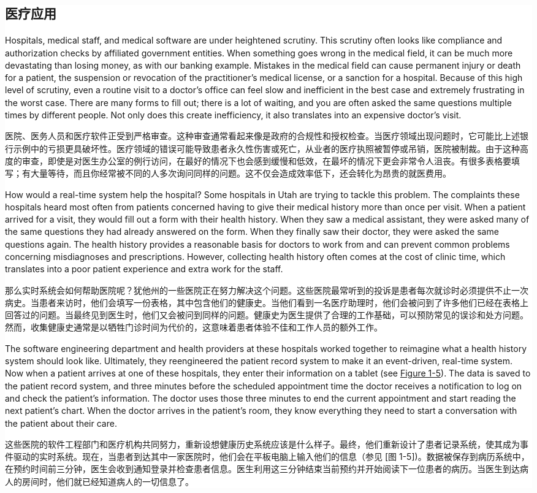 

## 医疗应用

Hospitals, medical staff, and medical software are under heightened scrutiny. This scrutiny often looks like compliance and authorization checks by affiliated government entities. When something goes wrong in the medical field, it can be much more devastating than losing money, as with our banking example. Mistakes in the medical field can cause permanent injury or death for a patient, the suspension or revocation of the practitioner’s medical license, or a sanction for a hospital. Because of this high level of scrutiny, even a routine visit to a doctor’s office can feel slow and inefficient in the best case and extremely frustrating in the worst case. There are many forms to fill out; there is a lot of waiting, and you are often asked the same questions multiple times by different people. Not only does this create inefficiency, it also translates into an expensive doctor’s visit.

医院、医务人员和医疗软件正受到严格审查。这种审查通常看起来像是政府的合规性和授权检查。当医疗领域出现问题时，它可能比上述银行示例中的亏损更具破坏性。医疗领域的错误可能导致患者永久性伤害或死亡，从业者的医疗执照被暂停或吊销，医院被制裁。由于这种高度的审查，即使是对医生办公室的例行访问，在最好的情况下也会感到缓慢和低效，在最坏的情况下更会非常令人沮丧。有很多表格要填写；有大量等待，而且你经常被不同的人多次询问同样的问题。这不仅会造成效率低下，还会转化为昂贵的就医费用。



How would a real-time system help the hospital? Some hospitals in Utah are trying to tackle this problem. The complaints these hospitals heard most often from patients concerned having to give their medical history more than once per visit. When a patient arrived for a visit, they would fill out a form with their health history. When they saw a medical assistant, they were asked many of the same questions they had already answered on the form. When they finally saw their doctor, they were asked the same questions again. The health history provides a reasonable basis for doctors to work from and can prevent common problems concerning misdiagnoses and prescriptions. However, collecting health history often comes at the cost of clinic time, which translates into a poor patient experience and extra work for the staff.

那么实时系统会如何帮助医院呢？犹他州的一些医院正在努力解决这个问题。这些医院最常听到的投诉是患者每次就诊时必须提供不止一次病史。当患者来访时，他们会填写一份表格，其中包含他们的健康史。当他们看到一名医疗助理时，他们会被问到了许多他们已经在表格上回答过的问题。当最终见到医生时，他们又会被问到同样的问题。健康史为医生提供了合理的工作基础，可以预防常见的误诊和处方问题。然而，收集健康史通常是以牺牲门诊时间为代价的，这意味着患者体验不佳和工作人员的额外工作。



The software engineering department and health providers at these hospitals worked together to reimagine what a health history system should look like. Ultimately, they reengineered the patient record system to make it an event-driven, real-time system. Now when a patient arrives at one of these hospitals, they enter their information on a tablet (see [Figure 1-5](https://learning.oreilly.com/library/view/mastering-apache-pulsar/9781492084891/ch01.html#some_hospitals_automatically_publish_pa)). The data is saved to the patient record system, and three minutes before the scheduled appointment time the doctor receives a notification to log on and check the patient’s information. The doctor uses those three minutes to end the current appointment and start reading the next patient’s chart. When the doctor arrives in the patient’s room, they know everything they need to start a conversation with the patient about their care.

这些医院的软件工程部门和医疗机构共同努力，重新设想健康历史系统应该是什么样子。最终，他们重新设计了患者记录系统，使其成为事件驱动的实时系统。现在，当患者到达其中一家医院时，他们会在平板电脑上输入他们的信息（参见 [图 1-5])。数据被保存到病历系统中，在预约时间前三分钟，医生会收到通知登录并检查患者信息。医生利用这三分钟结束当前预约并开始阅读下一位患者的病历。当医生到达病人的房间时，他们就已经知道病人的一切信息了。


